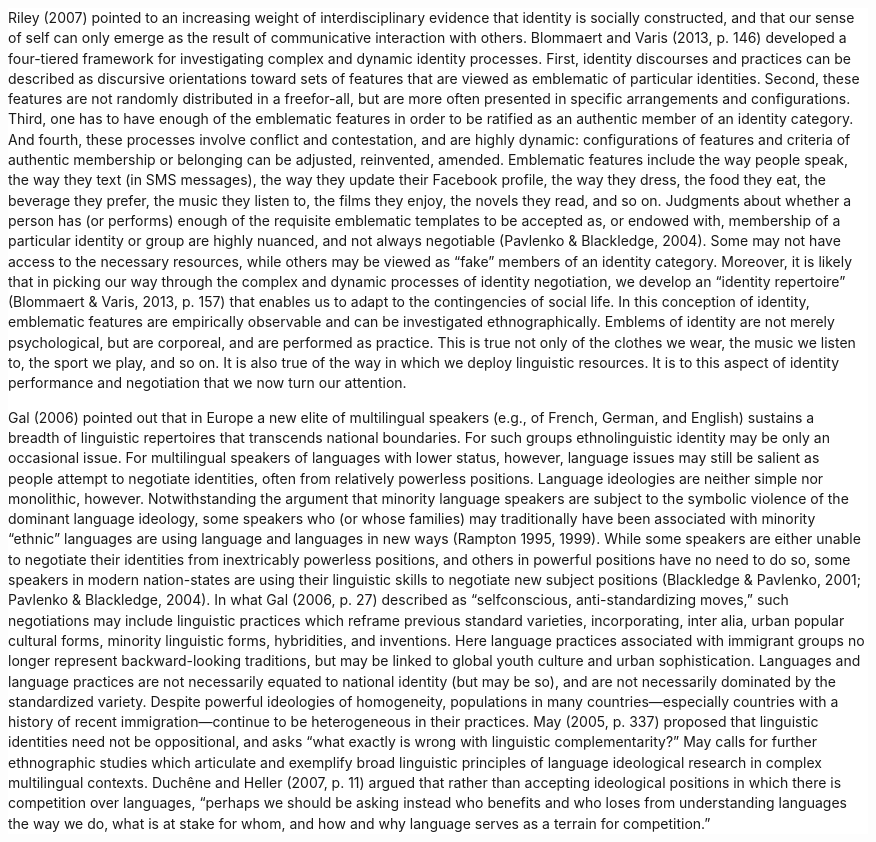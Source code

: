 Riley (2007) pointed to an increasing weight of interdisciplinary evidence that identity is socially constructed, and that our sense of self can only emerge as the result of communicative interaction with others. Blommaert and Varis (2013, p. 146) developed a four-tiered framework for investigating complex and dynamic identity processes. First, identity discourses and practices can be described as discursive orientations toward sets of features that are viewed as emblematic of particular identities. Second, these features are not randomly distributed in a freefor-all, but are more often presented in specific arrangements and configurations. Third, one has to have enough of the emblematic features in order to be ratified as an authentic member of an identity category. And fourth, these processes involve conflict and contestation, and are highly dynamic: configurations of features and criteria of authentic membership or belonging can be adjusted, reinvented, amended. Emblematic features include the way people speak, the way they text (in SMS messages), the way they update their Facebook profile, the way they dress, the food they eat, the beverage they prefer, the music they listen to, the films they enjoy, the novels they read, and so on. Judgments about whether a person has (or performs) enough of the requisite emblematic templates to be accepted as, or endowed with, membership of a particular identity or group are highly nuanced, and not always negotiable (Pavlenko & Blackledge, 2004). Some may not have access to the necessary resources, while others may be viewed as “fake” members of an identity category. Moreover, it is likely that in picking our way through the complex and dynamic processes of identity negotiation, we develop an “identity repertoire” (Blommaert & Varis, 2013, p. 157) that enables us to adapt to the contingencies of social life. In this conception of identity, emblematic features are empirically observable and can be investigated ethnographically. Emblems of identity are not merely psychological, but are corporeal, and are performed as practice. This is true not only of the clothes we wear, the music we listen to, the sport we play, and so on. It is also true of the way in which we deploy linguistic resources. It is to this aspect of identity performance and negotiation that we now turn our attention.

Gal (2006) pointed out that in Europe a new elite of multilingual speakers (e.g., of French, German, and English) sustains a breadth of linguistic repertoires that transcends national boundaries. For such groups ethnolinguistic identity may be only an occasional issue. For multilingual speakers of languages with lower status, however, language issues may still be salient as people attempt to negotiate identities, often from relatively powerless positions. Language ideologies are neither simple nor monolithic, however. Notwithstanding the argument that minority language speakers are subject to the symbolic violence of the dominant language ideology, some speakers who (or whose families) may traditionally have been associated with minority “ethnic” languages are using language and languages in new ways (Rampton 1995, 1999). While some speakers are either unable to negotiate their identities from inextricably powerless positions, and others in powerful positions have no need to do so, some speakers in modern nation-states are using their linguistic skills to negotiate new subject positions (Blackledge & Pavlenko, 2001; Pavlenko & Blackledge, 2004). In what Gal (2006, p. 27) described as “selfconscious, anti-standardizing moves,” such negotiations may include linguistic practices which reframe previous standard varieties, incorporating, inter alia, urban popular cultural forms, minority linguistic forms, hybridities, and inventions. Here language practices associated with immigrant groups no longer represent backward-looking traditions, but may be linked to global youth culture and urban sophistication. Languages and language practices are not necessarily equated to national identity (but may be so), and are not necessarily dominated by the standardized variety. Despite powerful ideologies of homogeneity, populations in many countries—especially countries with a history of recent immigration—continue to be heterogeneous in their practices. May (2005, p. 337) proposed that linguistic identities need not be oppositional, and asks “what exactly is wrong with linguistic complementarity?” May calls for further ethnographic studies which articulate and exemplify broad linguistic principles of language ideological research in complex multilingual contexts. Duchêne and Heller (2007, p. 11) argued that rather than accepting ideological positions in which there is competition over languages, “perhaps we should be asking instead who benefits and who loses from understanding languages the way we do, what is at stake for whom, and how and why language serves as a terrain for competition.”
